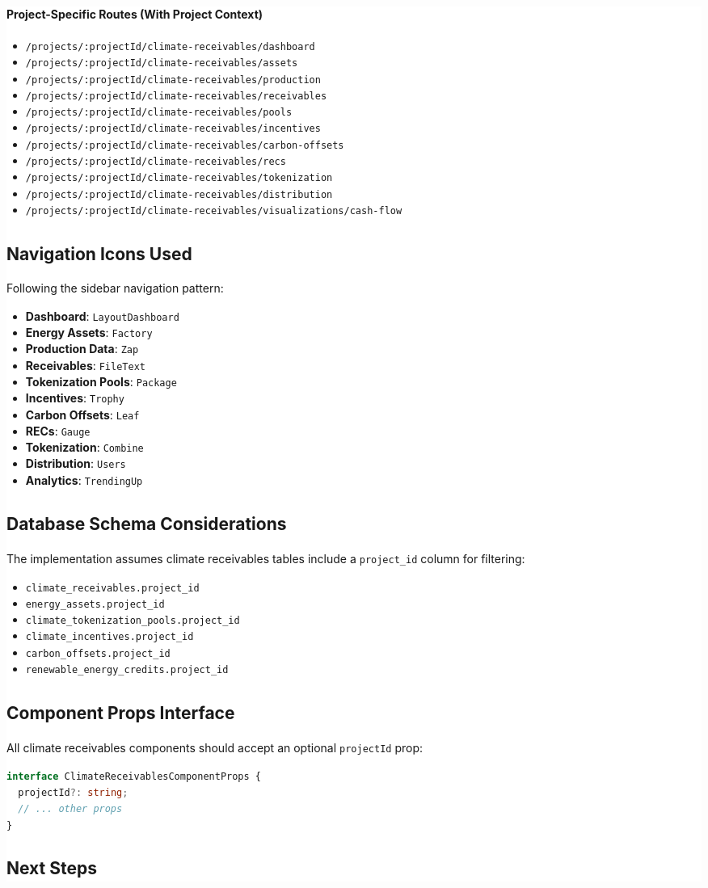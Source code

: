 #### Project-Specific Routes (With Project Context)
- `/projects/:projectId/climate-receivables/dashboard`
- `/projects/:projectId/climate-receivables/assets`
- `/projects/:projectId/climate-receivables/production`
- `/projects/:projectId/climate-receivables/receivables`
- `/projects/:projectId/climate-receivables/pools`
- `/projects/:projectId/climate-receivables/incentives`
- `/projects/:projectId/climate-receivables/carbon-offsets`
- `/projects/:projectId/climate-receivables/recs`
- `/projects/:projectId/climate-receivables/tokenization`
- `/projects/:projectId/climate-receivables/distribution`
- `/projects/:projectId/climate-receivables/visualizations/cash-flow`

## Navigation Icons Used

Following the sidebar navigation pattern:
- **Dashboard**: `LayoutDashboard`
- **Energy Assets**: `Factory`
- **Production Data**: `Zap`
- **Receivables**: `FileText`
- **Tokenization Pools**: `Package`
- **Incentives**: `Trophy`
- **Carbon Offsets**: `Leaf`
- **RECs**: `Gauge`
- **Tokenization**: `Combine`
- **Distribution**: `Users`
- **Analytics**: `TrendingUp`

## Database Schema Considerations

The implementation assumes climate receivables tables include a `project_id` column for filtering:
- `climate_receivables.project_id`
- `energy_assets.project_id`
- `climate_tokenization_pools.project_id`
- `climate_incentives.project_id`
- `carbon_offsets.project_id`
- `renewable_energy_credits.project_id`

## Component Props Interface

All climate receivables components should accept an optional `projectId` prop:

```typescript
interface ClimateReceivablesComponentProps {
  projectId?: string;
  // ... other props
}
```

## Next Steps
